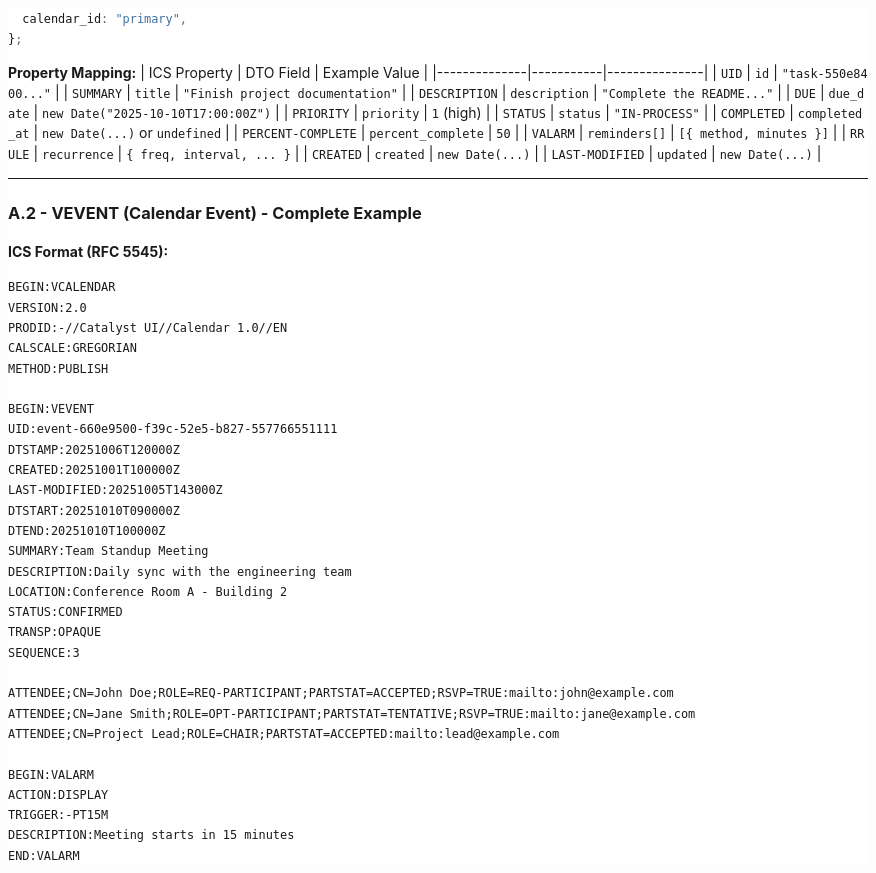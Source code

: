 ```typescript
  calendar_id: "primary",
};
```

**Property Mapping:**
| ICS Property | DTO Field | Example Value |
|--------------|-----------|---------------|
| `UID` | `id` | `"task-550e8400..."` |
| `SUMMARY` | `title` | `"Finish project documentation"` |
| `DESCRIPTION` | `description` | `"Complete the README..."` |
| `DUE` | `due_date` | `new Date("2025-10-10T17:00:00Z")` |
| `PRIORITY` | `priority` | `1` (high) |
| `STATUS` | `status` | `"IN-PROCESS"` |
| `COMPLETED` | `completed_at` | `new Date(...)` or `undefined` |
| `PERCENT-COMPLETE` | `percent_complete` | `50` |
| `VALARM` | `reminders[]` | `[{ method, minutes }]` |
| `RRULE` | `recurrence` | `{ freq, interval, ... }` |
| `CREATED` | `created` | `new Date(...)` |
| `LAST-MODIFIED` | `updated` | `new Date(...)` |

---

### A.2 - VEVENT (Calendar Event) - Complete Example

**ICS Format (RFC 5545):**
```ics
BEGIN:VCALENDAR
VERSION:2.0
PRODID:-//Catalyst UI//Calendar 1.0//EN
CALSCALE:GREGORIAN
METHOD:PUBLISH

BEGIN:VEVENT
UID:event-660e9500-f39c-52e5-b827-557766551111
DTSTAMP:20251006T120000Z
CREATED:20251001T100000Z
LAST-MODIFIED:20251005T143000Z
DTSTART:20251010T090000Z
DTEND:20251010T100000Z
SUMMARY:Team Standup Meeting
DESCRIPTION:Daily sync with the engineering team
LOCATION:Conference Room A - Building 2
STATUS:CONFIRMED
TRANSP:OPAQUE
SEQUENCE:3

ATTENDEE;CN=John Doe;ROLE=REQ-PARTICIPANT;PARTSTAT=ACCEPTED;RSVP=TRUE:mailto:john@example.com
ATTENDEE;CN=Jane Smith;ROLE=OPT-PARTICIPANT;PARTSTAT=TENTATIVE;RSVP=TRUE:mailto:jane@example.com
ATTENDEE;CN=Project Lead;ROLE=CHAIR;PARTSTAT=ACCEPTED:mailto:lead@example.com

BEGIN:VALARM
ACTION:DISPLAY
TRIGGER:-PT15M
DESCRIPTION:Meeting starts in 15 minutes
END:VALARM

```